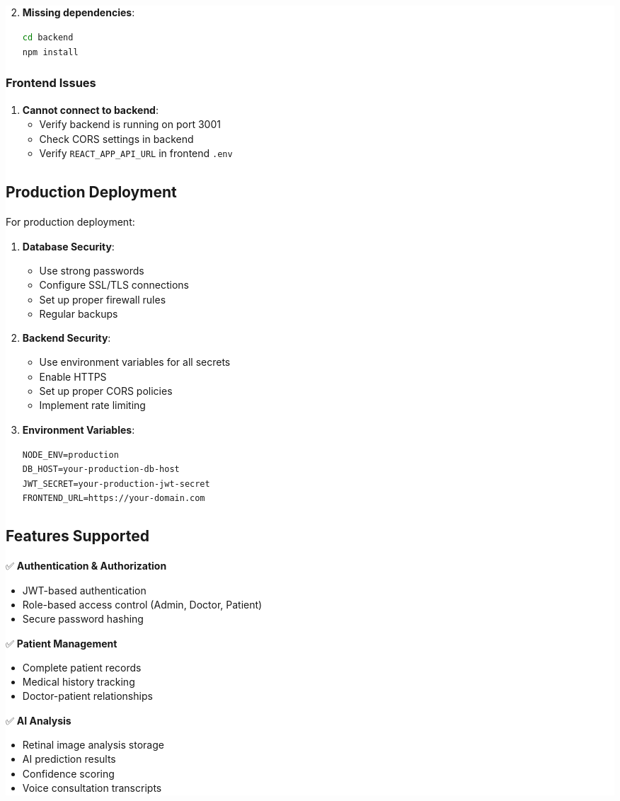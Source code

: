 2. **Missing dependencies**:
   ```bash
   cd backend
   npm install
   ```

### Frontend Issues

1. **Cannot connect to backend**:
   - Verify backend is running on port 3001
   - Check CORS settings in backend
   - Verify `REACT_APP_API_URL` in frontend `.env`

## Production Deployment

For production deployment:

1. **Database Security**:
   - Use strong passwords
   - Configure SSL/TLS connections
   - Set up proper firewall rules
   - Regular backups

2. **Backend Security**:
   - Use environment variables for all secrets
   - Enable HTTPS
   - Set up proper CORS policies
   - Implement rate limiting

3. **Environment Variables**:
   ```env
   NODE_ENV=production
   DB_HOST=your-production-db-host
   JWT_SECRET=your-production-jwt-secret
   FRONTEND_URL=https://your-domain.com
   ```

## Features Supported

✅ **Authentication & Authorization**
- JWT-based authentication
- Role-based access control (Admin, Doctor, Patient)
- Secure password hashing

✅ **Patient Management**
- Complete patient records
- Medical history tracking
- Doctor-patient relationships

✅ **AI Analysis**
- Retinal image analysis storage
- AI prediction results
- Confidence scoring
- Voice consultation transcripts
